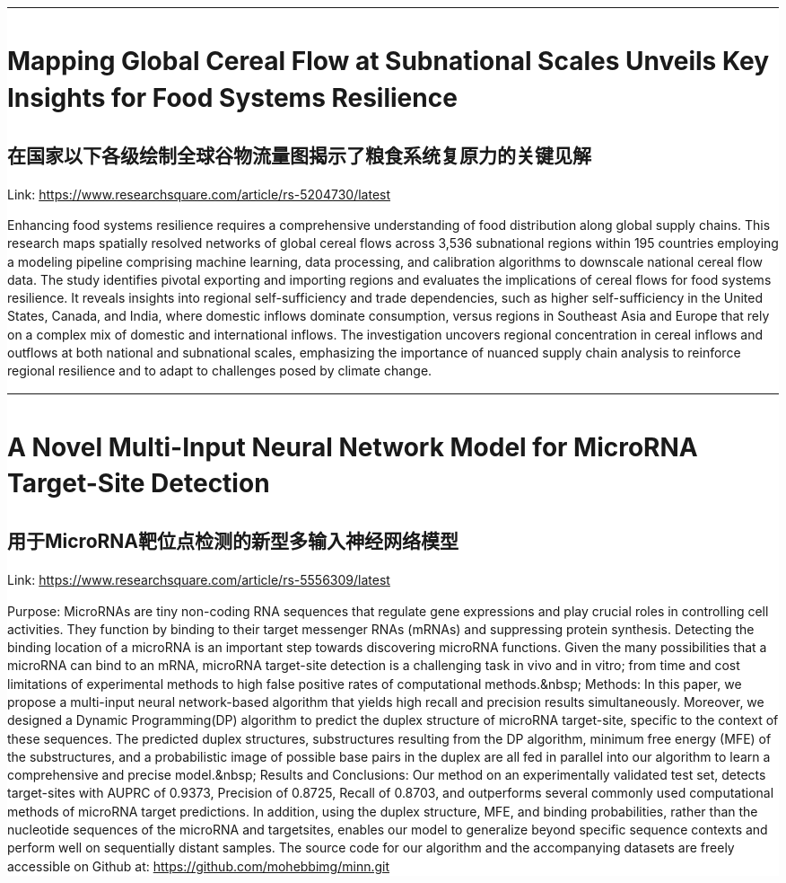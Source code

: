 
---
# Mapping Global Cereal Flow at Subnational Scales Unveils Key Insights for Food Systems Resilience

## 在国家以下各级绘制全球谷物流量图揭示了粮食系统复原力的关键见解

Link: https://www.researchsquare.com/article/rs-5204730/latest

Enhancing food systems resilience requires a comprehensive understanding of food distribution along global supply chains. This research maps spatially resolved networks of global cereal flows across 3,536 subnational regions within 195 countries employing a modeling pipeline comprising machine learning, data processing, and calibration algorithms to downscale national cereal flow data. The study identifies pivotal exporting and importing regions and evaluates the implications of cereal flows for food systems resilience. It reveals insights into regional self-sufficiency and trade dependencies, such as higher self-sufficiency in the United States, Canada, and India, where domestic inflows dominate consumption, versus regions in Southeast Asia and Europe that rely on a complex mix of domestic and international inflows. The investigation uncovers regional concentration in cereal inflows and outflows at both national and subnational scales, emphasizing the importance of nuanced supply chain analysis to reinforce regional resilience and to adapt to challenges posed by climate change.


---
# A Novel Multi-Input Neural Network Model for MicroRNA Target-Site Detection

## 用于MicroRNA靶位点检测的新型多输入神经网络模型

Link: https://www.researchsquare.com/article/rs-5556309/latest

Purpose: MicroRNAs are tiny non-coding RNA sequences that regulate gene expressions and play crucial roles in controlling cell activities. They function by binding to their target messenger RNAs (mRNAs) and suppressing protein synthesis. Detecting the binding location of a microRNA is an important step towards discovering microRNA functions. Given the many possibilities that a microRNA can bind to an mRNA, microRNA target-site detection is a challenging task in vivo and in vitro; from time and cost limitations of experimental methods to high false positive rates of computational methods.&amp;nbsp;
Methods: In this paper, we propose a multi-input neural network-based algorithm that yields high recall and precision results simultaneously. Moreover, we designed a Dynamic Programming(DP) algorithm to predict the duplex structure of microRNA target-site, specific to the context of these sequences. The predicted duplex structures, substructures resulting from the DP algorithm, minimum free energy (MFE) of the substructures, and a probabilistic image of possible base pairs in the duplex are all fed in parallel into our algorithm to learn a comprehensive and precise model.&amp;nbsp;
Results and Conclusions: Our method on an experimentally validated test set, detects target-sites with AUPRC of 0.9373, Precision of 0.8725, Recall of 0.8703, and outperforms several commonly used computational methods of microRNA target predictions. In addition, using the duplex structure, MFE, and binding probabilities, rather than the nucleotide sequences of the microRNA and targetsites, enables our model to generalize beyond specific sequence contexts and perform well on sequentially distant samples. The source code for our algorithm and the accompanying datasets are freely accessible on Github at: https://github.com/mohebbimg/minn.git
